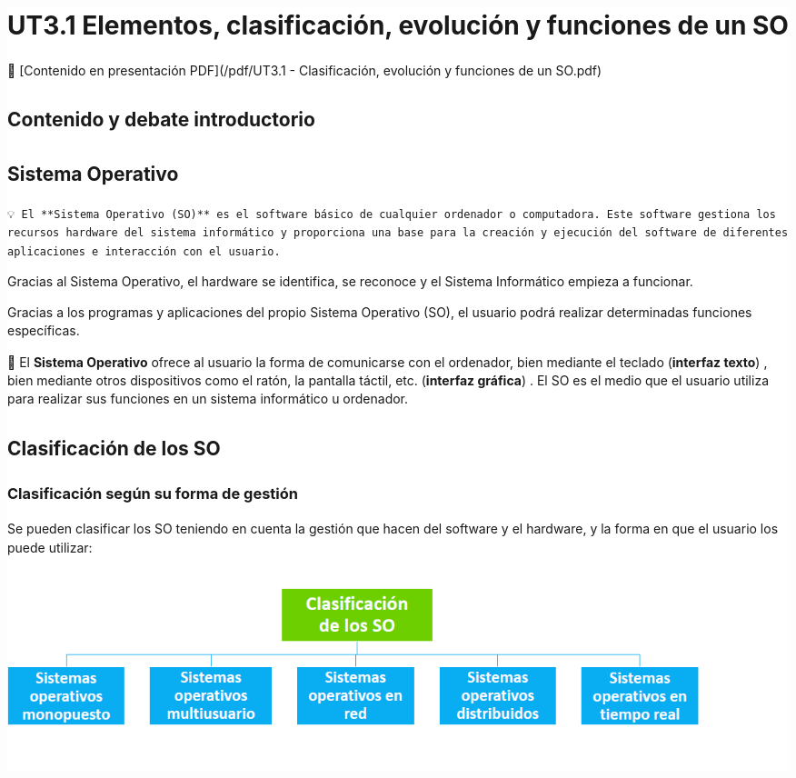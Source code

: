 # UT3.1 Elementos, clasificación, evolución y funciones de un SO

📕 [Contenido en presentación PDF](/pdf/UT3.1 - Clasificación, evolución y funciones de un SO.pdf)

## Contenido y debate introductorio

<iframe width="560" height="315" src="https://www.youtube.com/embed/HIMh2RmwfLI" title="YouTube video player" frameborder="0" allow="accelerometer; autoplay; clipboard-write; encrypted-media; gyroscope; picture-in-picture; web-share" allowfullscreen></iframe>

## Sistema Operativo

```note
💡 El **Sistema Operativo (SO)** es el software básico de cualquier ordenador o computadora. Este software gestiona los recursos hardware del sistema informático y proporciona una base para la creación y ejecución del software de diferentes aplicaciones e interacción con el usuario.
```

Gracias al Sistema Operativo, el hardware se identifica, se reconoce y el Sistema Informático empieza a funcionar.

Gracias a los programas y aplicaciones del propio Sistema Operativo (SO), el usuario podrá realizar determinadas funciones específicas.

📌 El **Sistema Operativo** ofrece al usuario la forma de comunicarse con el  ordenador, bien mediante el teclado (**interfaz texto**) , bien mediante  otros dispositivos como el ratón, la pantalla táctil, etc. (**interfaz  gráfica**) . El SO es el medio que el usuario utiliza para realizar sus funciones en un sistema informático u ordenador.

## Clasificación de los SO

### Clasificación según su forma de gestión  

Se pueden clasificar los SO teniendo en cuenta la gestión que hacen del software y el hardware, y la forma en que el usuario los puede utilizar:

<img src="media/Clasificacion_SO.png" alt="Clasificacion_SO" style="zoom: 80%;" />
